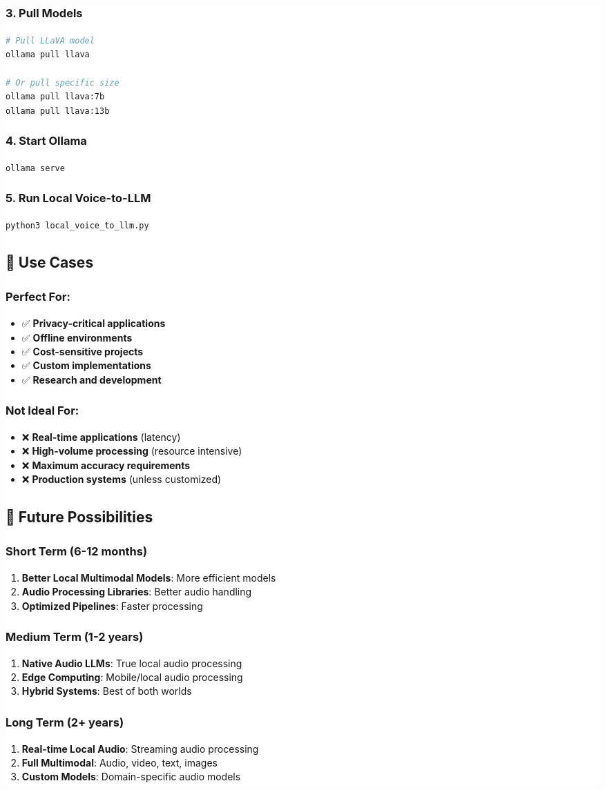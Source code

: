 ### **3. Pull Models**
```bash
# Pull LLaVA model
ollama pull llava

# Or pull specific size
ollama pull llava:7b
ollama pull llava:13b
```

### **4. Start Ollama**
```bash
ollama serve
```

### **5. Run Local Voice-to-LLM**
```bash
python3 local_voice_to_llm.py
```

## 🎯 **Use Cases**

### **Perfect For:**
- ✅ **Privacy-critical applications**
- ✅ **Offline environments**
- ✅ **Cost-sensitive projects**
- ✅ **Custom implementations**
- ✅ **Research and development**

### **Not Ideal For:**
- ❌ **Real-time applications** (latency)
- ❌ **High-volume processing** (resource intensive)
- ❌ **Maximum accuracy requirements**
- ❌ **Production systems** (unless customized)

## 🔮 **Future Possibilities**

### **Short Term (6-12 months)**
1. **Better Local Multimodal Models**: More efficient models
2. **Audio Processing Libraries**: Better audio handling
3. **Optimized Pipelines**: Faster processing

### **Medium Term (1-2 years)**
1. **Native Audio LLMs**: True local audio processing
2. **Edge Computing**: Mobile/local audio processing
3. **Hybrid Systems**: Best of both worlds

### **Long Term (2+ years)**
1. **Real-time Local Audio**: Streaming audio processing
2. **Full Multimodal**: Audio, video, text, images
3. **Custom Models**: Domain-specific audio models
